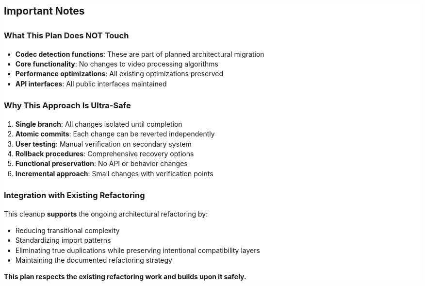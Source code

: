 ## Important Notes

### What This Plan Does NOT Touch
- **Codec detection functions**: These are part of planned architectural migration
- **Core functionality**: No changes to video processing algorithms
- **Performance optimizations**: All existing optimizations preserved
- **API interfaces**: All public interfaces maintained

### Why This Approach Is Ultra-Safe
1. **Single branch**: All changes isolated until completion
2. **Atomic commits**: Each change can be reverted independently  
3. **User testing**: Manual verification on secondary system
4. **Rollback procedures**: Comprehensive recovery options
5. **Functional preservation**: No API or behavior changes
6. **Incremental approach**: Small changes with verification points

### Integration with Existing Refactoring
This cleanup **supports** the ongoing architectural refactoring by:
- Reducing transitional complexity
- Standardizing import patterns
- Eliminating true duplications while preserving intentional compatibility layers
- Maintaining the documented refactoring strategy

**This plan respects the existing refactoring work and builds upon it safely.**